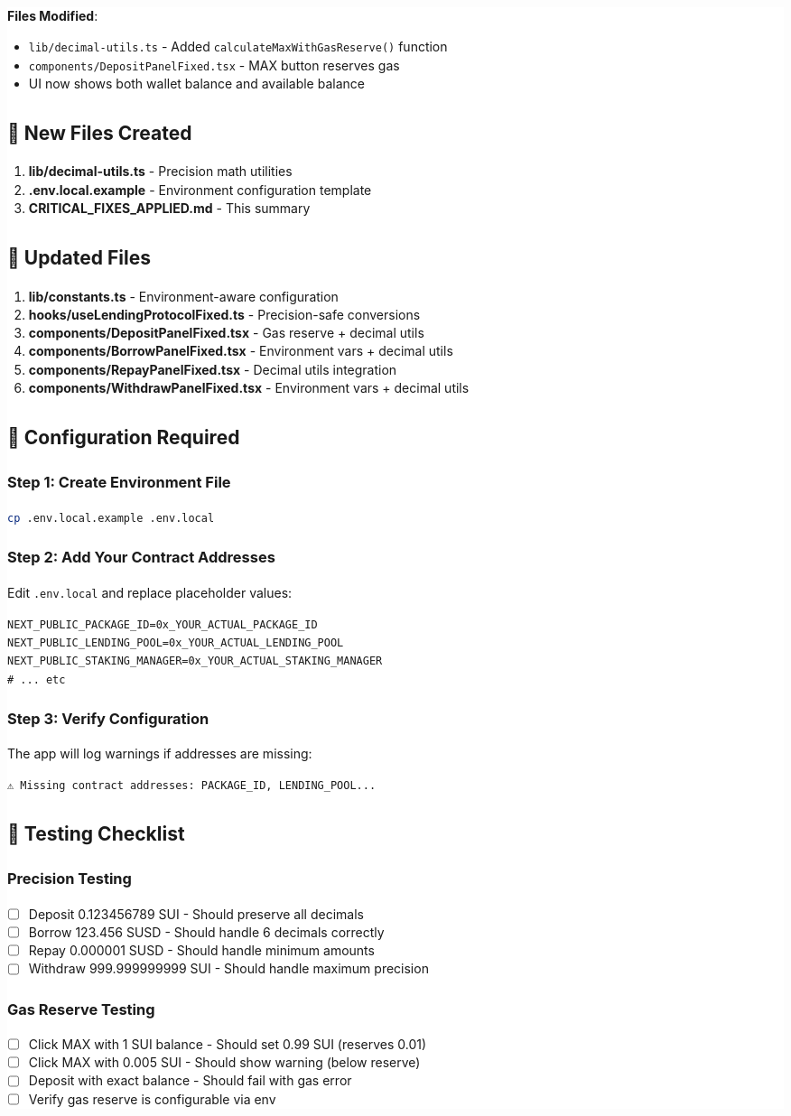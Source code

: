 **Files Modified**:
- `lib/decimal-utils.ts` - Added `calculateMaxWithGasReserve()` function
- `components/DepositPanelFixed.tsx` - MAX button reserves gas
- UI now shows both wallet balance and available balance

## 📁 New Files Created
1. **lib/decimal-utils.ts** - Precision math utilities
2. **.env.local.example** - Environment configuration template
3. **CRITICAL_FIXES_APPLIED.md** - This summary

## 📝 Updated Files
1. **lib/constants.ts** - Environment-aware configuration
2. **hooks/useLendingProtocolFixed.ts** - Precision-safe conversions
3. **components/DepositPanelFixed.tsx** - Gas reserve + decimal utils
4. **components/BorrowPanelFixed.tsx** - Environment vars + decimal utils
5. **components/RepayPanelFixed.tsx** - Decimal utils integration
6. **components/WithdrawPanelFixed.tsx** - Environment vars + decimal utils

## 🔧 Configuration Required

### Step 1: Create Environment File
```bash
cp .env.local.example .env.local
```

### Step 2: Add Your Contract Addresses
Edit `.env.local` and replace placeholder values:
```env
NEXT_PUBLIC_PACKAGE_ID=0x_YOUR_ACTUAL_PACKAGE_ID
NEXT_PUBLIC_LENDING_POOL=0x_YOUR_ACTUAL_LENDING_POOL
NEXT_PUBLIC_STAKING_MANAGER=0x_YOUR_ACTUAL_STAKING_MANAGER
# ... etc
```

### Step 3: Verify Configuration
The app will log warnings if addresses are missing:
```
⚠️ Missing contract addresses: PACKAGE_ID, LENDING_POOL...
```

## 🧪 Testing Checklist

### Precision Testing
- [ ] Deposit 0.123456789 SUI - Should preserve all decimals
- [ ] Borrow 123.456 SUSD - Should handle 6 decimals correctly
- [ ] Repay 0.000001 SUSD - Should handle minimum amounts
- [ ] Withdraw 999.999999999 SUI - Should handle maximum precision

### Gas Reserve Testing
- [ ] Click MAX with 1 SUI balance - Should set 0.99 SUI (reserves 0.01)
- [ ] Click MAX with 0.005 SUI - Should show warning (below reserve)
- [ ] Deposit with exact balance - Should fail with gas error
- [ ] Verify gas reserve is configurable via env
